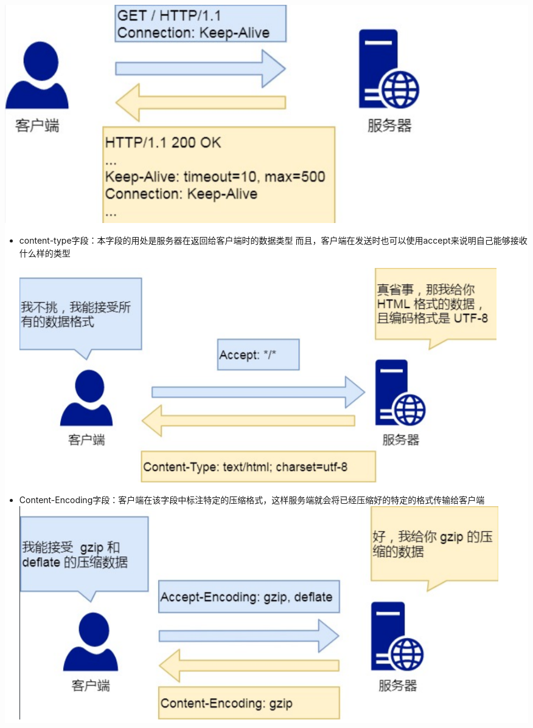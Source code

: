   ![image](\images\posts\Network\2021-05-25-计算机网络重点学习(一)之HTTP-3.png)

- content-type字段：本字段的用处是服务器在返回给客户端时的数据类型
  而且，客户端在发送时也可以使用accept来说明自己能够接收什么样的类型

  ![image](\images\posts\Network\2021-05-25-计算机网络重点学习(一)之HTTP-4.png)

- Content-Encoding字段：客户端在该字段中标注特定的压缩格式，这样服务端就会将已经压缩好的特定的格式传输给客户端
  ![image](\images\posts\Network\2021-05-25-计算机网络重点学习(一)之HTTP-5.png)
